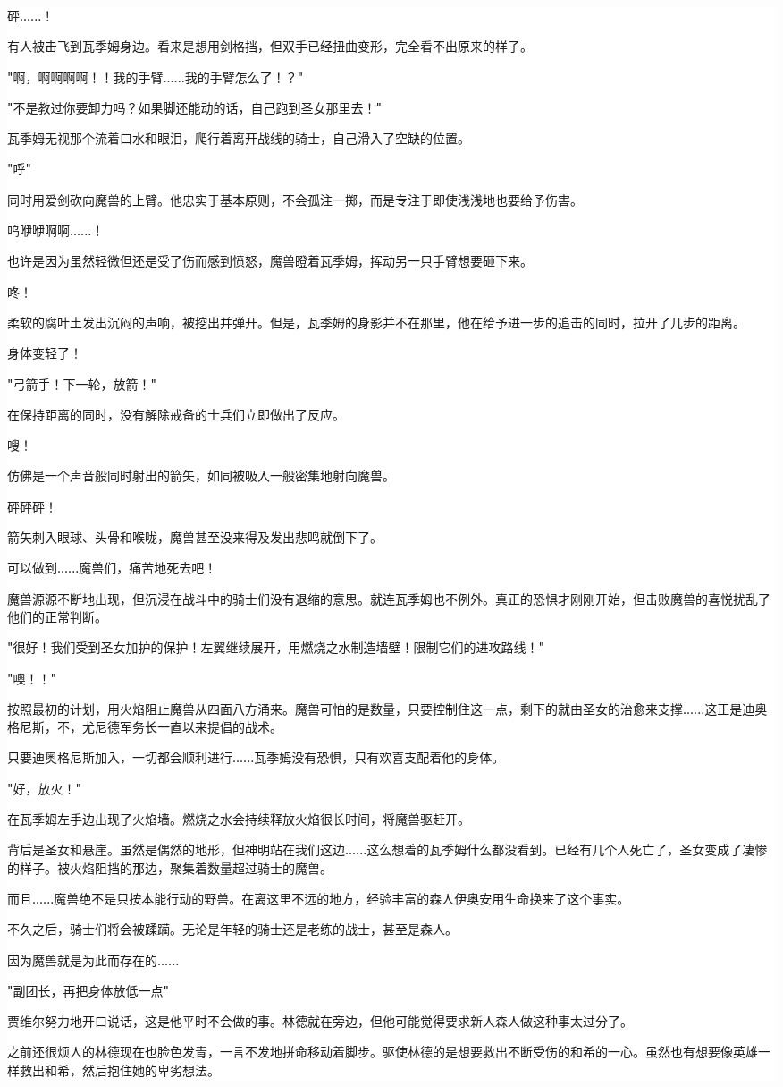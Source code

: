 砰......！

有人被击飞到瓦季姆身边。看来是想用剑格挡，但双手已经扭曲变形，完全看不出原来的样子。

"啊，啊啊啊啊！！我的手臂......我的手臂怎么了！？"

"不是教过你要卸力吗？如果脚还能动的话，自己跑到圣女那里去！"

瓦季姆无视那个流着口水和眼泪，爬行着离开战线的骑士，自己滑入了空缺的位置。

"呼"

同时用爱剑砍向魔兽的上臂。他忠实于基本原则，不会孤注一掷，而是专注于即使浅浅地也要给予伤害。

呜咿咿啊啊......！

也许是因为虽然轻微但还是受了伤而感到愤怒，魔兽瞪着瓦季姆，挥动另一只手臂想要砸下来。

咚！

柔软的腐叶土发出沉闷的声响，被挖出并弹开。但是，瓦季姆的身影并不在那里，他在给予进一步的追击的同时，拉开了几步的距离。

身体变轻了！

"弓箭手！下一轮，放箭！"

在保持距离的同时，没有解除戒备的士兵们立即做出了反应。

嗖！

仿佛是一个声音般同时射出的箭矢，如同被吸入一般密集地射向魔兽。

砰砰砰！

箭矢刺入眼球、头骨和喉咙，魔兽甚至没来得及发出悲鸣就倒下了。

可以做到......魔兽们，痛苦地死去吧！

魔兽源源不断地出现，但沉浸在战斗中的骑士们没有退缩的意思。就连瓦季姆也不例外。真正的恐惧才刚刚开始，但击败魔兽的喜悦扰乱了他们的正常判断。

"很好！我们受到圣女加护的保护！左翼继续展开，用燃烧之水制造墙壁！限制它们的进攻路线！"

"噢！！"

按照最初的计划，用火焰阻止魔兽从四面八方涌来。魔兽可怕的是数量，只要控制住这一点，剩下的就由圣女的治愈来支撑......这正是迪奥格尼斯，不，尤尼德军务长一直以来提倡的战术。

只要迪奥格尼斯加入，一切都会顺利进行......瓦季姆没有恐惧，只有欢喜支配着他的身体。

"好，放火！"

在瓦季姆左手边出现了火焰墙。燃烧之水会持续释放火焰很长时间，将魔兽驱赶开。

背后是圣女和悬崖。虽然是偶然的地形，但神明站在我们这边......这么想着的瓦季姆什么都没看到。已经有几个人死亡了，圣女变成了凄惨的样子。被火焰阻挡的那边，聚集着数量超过骑士的魔兽。

而且......魔兽绝不是只按本能行动的野兽。在离这里不远的地方，经验丰富的森人伊奥安用生命换来了这个事实。

不久之后，骑士们将会被蹂躏。无论是年轻的骑士还是老练的战士，甚至是森人。

因为魔兽就是为此而存在的......

"副团长，再把身体放低一点"

贾维尔努力地开口说话，这是他平时不会做的事。林德就在旁边，但他可能觉得要求新人森人做这种事太过分了。

之前还很烦人的林德现在也脸色发青，一言不发地拼命移动着脚步。驱使林德的是想要救出不断受伤的和希的一心。虽然也有想要像英雄一样救出和希，然后抱住她的卑劣想法。
